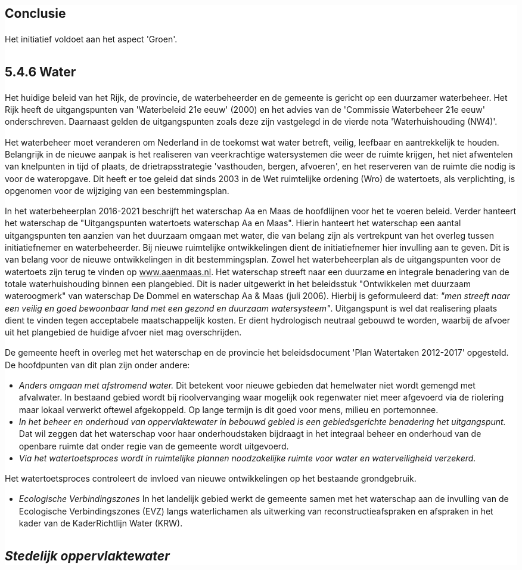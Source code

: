 ## Conclusie

Het initiatief voldoet aan het aspect 'Groen'.

## **5.4.6 Water**

Het huidige beleid van het Rijk, de provincie, de waterbeheerder en de gemeente is gericht op een duurzamer waterbeheer. Het Rijk heeft de uitgangspunten van 'Waterbeleid 21e eeuw' (2000) en het advies van de 'Commissie Waterbeheer 21e eeuw' onderschreven. Daarnaast gelden de uitgangspunten zoals deze zijn vastgelegd in de vierde nota 'Waterhuishouding (NW4)'.

Het waterbeheer moet veranderen om Nederland in de toekomst wat water betreft, veilig, leefbaar en aantrekkelijk te houden. Belangrijk in de nieuwe aanpak is het realiseren van veerkrachtige watersystemen die weer de ruimte krijgen, het niet afwentelen van knelpunten in tijd of plaats, de drietrapsstrategie 'vasthouden, bergen, afvoeren', en het reserveren van de ruimte die nodig is voor de wateropgave. Dit heeft er toe geleid dat sinds 2003 in de Wet ruimtelijke ordening (Wro) de watertoets, als verplichting, is opgenomen voor de wijziging van een bestemmingsplan.

In het waterbeheerplan 2016-2021 beschrijft het waterschap Aa en Maas de hoofdlijnen voor het te voeren beleid. Verder hanteert het waterschap de "Uitgangspunten watertoets waterschap Aa en Maas". Hierin hanteert het waterschap een aantal uitgangspunten ten aanzien van het duurzaam omgaan met water, die van belang zijn als vertrekpunt van het overleg tussen initiatiefnemer en waterbeheerder. Bij nieuwe ruimtelijke ontwikkelingen dient de initiatiefnemer hier invulling aan te geven. Dit is van belang voor de nieuwe ontwikkelingen in dit bestemmingsplan. Zowel het waterbeheerplan als de uitgangspunten voor de watertoets zijn terug te vinden op www.aaenmaas.nl. Het waterschap streeft naar een duurzame en integrale benadering van de totale waterhuishouding binnen een plangebied. Dit is nader uitgewerkt in het beleidsstuk "Ontwikkelen met duurzaam wateroogmerk" van waterschap De Dommel en waterschap Aa & Maas (juli 2006). Hierbij is geformuleerd dat: *"men streeft naar een veilig en goed bewoonbaar land met een gezond en duurzaam watersysteem"*. Uitgangspunt is wel dat realisering plaats dient te vinden tegen acceptabele maatschappelijk kosten. Er dient hydrologisch neutraal gebouwd te worden, waarbij de afvoer uit het plangebied de huidige afvoer niet mag overschrijden.

De gemeente heeft in overleg met het waterschap en de provincie het beleidsdocument 'Plan Watertaken 2012-2017' opgesteld. De hoofdpunten van dit plan zijn onder andere:

- *Anders omgaan met afstromend water.* Dit betekent voor nieuwe gebieden dat hemelwater niet wordt gemengd met afvalwater. In bestaand gebied wordt bij rioolvervanging waar mogelijk ook regenwater niet meer afgevoerd via de riolering maar lokaal verwerkt oftewel afgekoppeld. Op lange termijn is dit goed voor mens, milieu en portemonnee.
- *In het beheer en onderhoud van oppervlaktewater in bebouwd gebied is een gebiedsgerichte benadering het uitgangspunt.* Dat wil zeggen dat het waterschap voor haar onderhoudstaken bijdraagt in het integraal beheer en onderhoud van de openbare ruimte dat onder regie van de gemeente wordt uitgevoerd.
- *Via het watertoetsproces wordt in ruimtelijke plannen noodzakelijke ruimte voor water en waterveiligheid verzekerd.*

Het watertoetsproces controleert de invloed van nieuwe ontwikkelingen op het bestaande grondgebruik.

- *Ecologische Verbindingszones* In het landelijk gebied werkt de gemeente samen met het waterschap aan de invulling van de Ecologische Verbindingszones (EVZ) langs waterlichamen als uitwerking van reconstructieafspraken en afspraken in het kader van de KaderRichtlijn Water (KRW).
## *Stedelijk oppervlaktewater*
